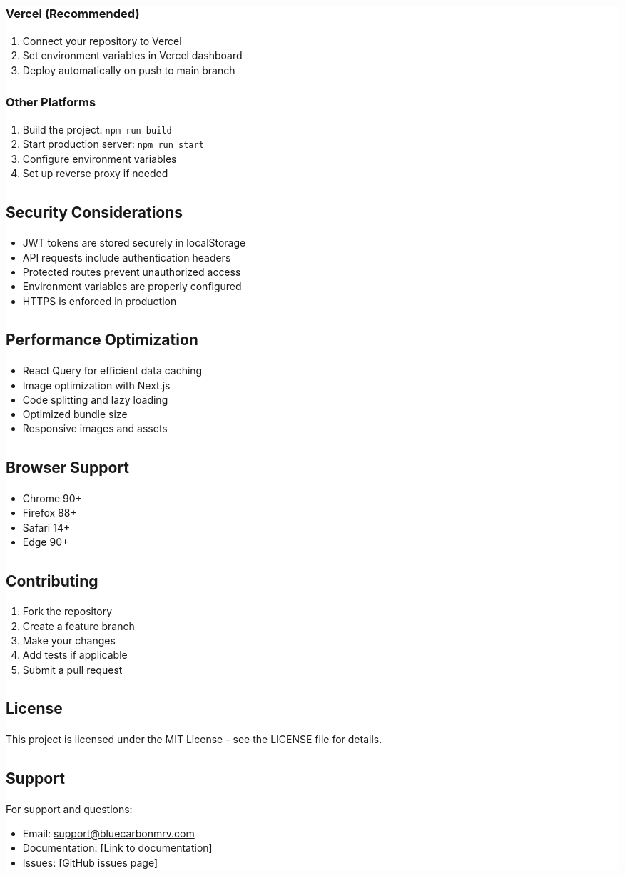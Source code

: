 ### Vercel (Recommended)
1. Connect your repository to Vercel
2. Set environment variables in Vercel dashboard
3. Deploy automatically on push to main branch

### Other Platforms
1. Build the project: `npm run build`
2. Start production server: `npm run start`
3. Configure environment variables
4. Set up reverse proxy if needed

## Security Considerations

- JWT tokens are stored securely in localStorage
- API requests include authentication headers
- Protected routes prevent unauthorized access
- Environment variables are properly configured
- HTTPS is enforced in production

## Performance Optimization

- React Query for efficient data caching
- Image optimization with Next.js
- Code splitting and lazy loading
- Optimized bundle size
- Responsive images and assets

## Browser Support

- Chrome 90+
- Firefox 88+
- Safari 14+
- Edge 90+

## Contributing

1. Fork the repository
2. Create a feature branch
3. Make your changes
4. Add tests if applicable
5. Submit a pull request

## License

This project is licensed under the MIT License - see the LICENSE file for details.

## Support

For support and questions:
- Email: support@bluecarbonmrv.com
- Documentation: [Link to documentation]
- Issues: [GitHub issues page]
